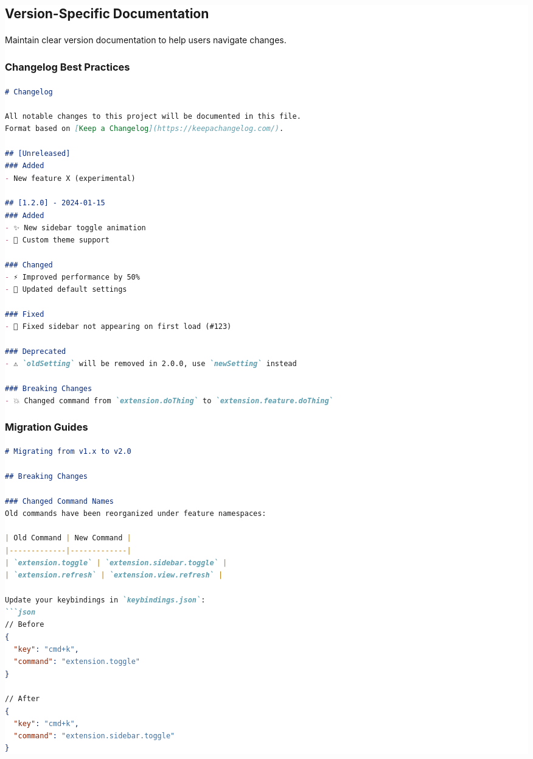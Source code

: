 ## Version-Specific Documentation

Maintain clear version documentation to help users navigate changes.

### Changelog Best Practices

```markdown
# Changelog

All notable changes to this project will be documented in this file.
Format based on [Keep a Changelog](https://keepachangelog.com/).

## [Unreleased]
### Added
- New feature X (experimental)

## [1.2.0] - 2024-01-15
### Added
- ✨ New sidebar toggle animation
- 🎨 Custom theme support

### Changed
- ⚡ Improved performance by 50%
- 🔧 Updated default settings

### Fixed
- 🐛 Fixed sidebar not appearing on first load (#123)

### Deprecated
- ⚠️ `oldSetting` will be removed in 2.0.0, use `newSetting` instead

### Breaking Changes
- 💥 Changed command from `extension.doThing` to `extension.feature.doThing`
```

### Migration Guides

```markdown
# Migrating from v1.x to v2.0

## Breaking Changes

### Changed Command Names
Old commands have been reorganized under feature namespaces:

| Old Command | New Command |
|-------------|-------------|
| `extension.toggle` | `extension.sidebar.toggle` |
| `extension.refresh` | `extension.view.refresh` |

Update your keybindings in `keybindings.json`:
```json
// Before
{
  "key": "cmd+k",
  "command": "extension.toggle"
}

// After
{
  "key": "cmd+k",
  "command": "extension.sidebar.toggle"
}
```
